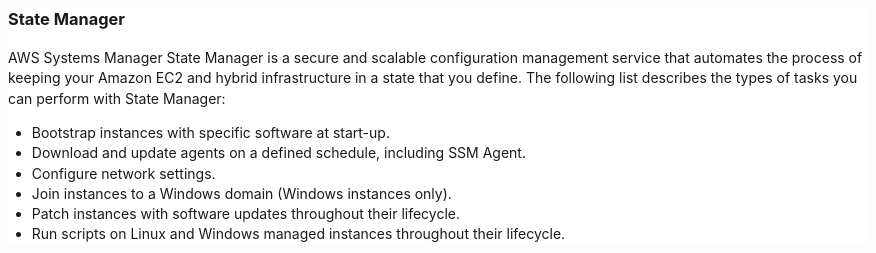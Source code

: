 ### State Manager

AWS Systems Manager State Manager is a secure and scalable configuration management service that automates the process of keeping your Amazon EC2 and hybrid infrastructure in a state that you define. The following list describes the types of tasks you can perform with State Manager:
* Bootstrap instances with specific software at start-up.
* Download and update agents on a defined schedule, including SSM Agent.
* Configure network settings.
* Join instances to a Windows domain (Windows instances only).
* Patch instances with software updates throughout their lifecycle.
* Run scripts on Linux and Windows managed instances throughout their lifecycle.


